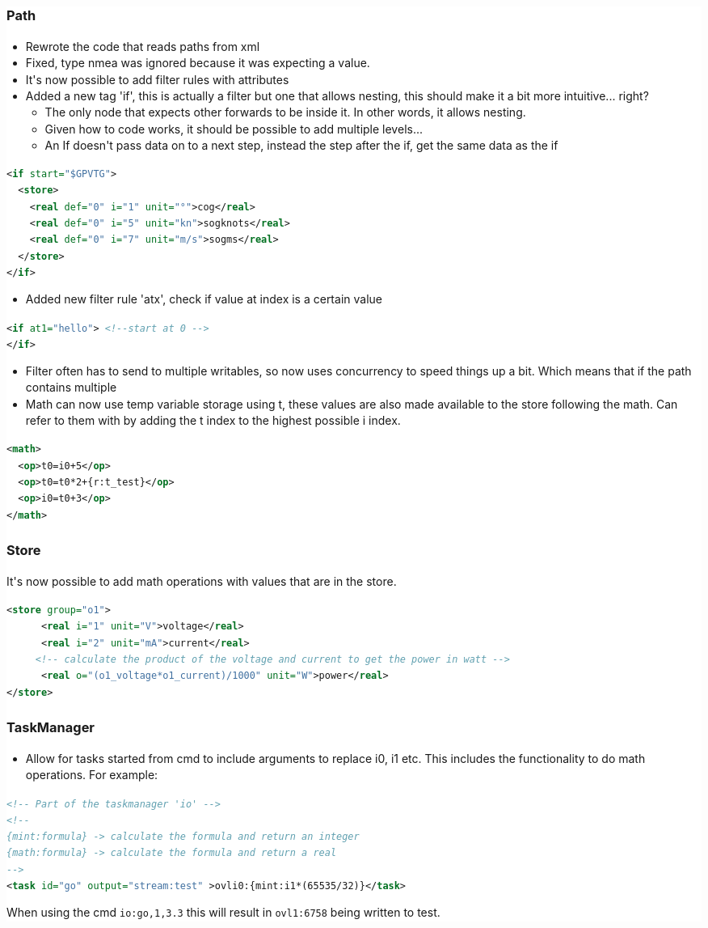 ### Path
- Rewrote the code that reads paths from xml
- Fixed, type nmea was ignored because it was expecting a value.
- It's now possible to add filter rules with attributes
- Added a new tag 'if', this is actually a filter but one that allows nesting, this should make it a bit more intuitive... right?
  - The only node that expects other forwards to be inside it. In other words, it allows nesting.
  - Given how to code works, it should be possible to add multiple levels...
  - An If doesn't pass data on to a next step, instead the step after the if, get the same data as the if
```xml
<if start="$GPVTG">
  <store>
    <real def="0" i="1" unit="°">cog</real>
    <real def="0" i="5" unit="kn">sogknots</real>
    <real def="0" i="7" unit="m/s">sogms</real>
  </store>
</if>
```
- Added new filter rule 'atx', check if value at index is a certain value
```xml
<if at1="hello"> <!--start at 0 -->
</if>
```
- Filter often has to send to multiple writables, so now uses concurrency to speed things up a bit. Which means that if
the path contains multiple
- Math can now use temp variable storage using t, these values are also made available to the store following the math.
Can refer to them with by adding the t index to the highest possible i index.
```xml
<math>
  <op>t0=i0+5</op>
  <op>t0=t0*2+{r:t_test}</op>
  <op>i0=t0+3</op>
</math>
```

### Store

It's now possible to add math operations with values that are in the store.
````xml
<store group="o1">
      <real i="1" unit="V">voltage</real>
      <real i="2" unit="mA">current</real>
     <!-- calculate the product of the voltage and current to get the power in watt -->
      <real o="(o1_voltage*o1_current)/1000" unit="W">power</real> 
</store>
````
### TaskManager
- Allow for tasks started from cmd to include arguments to replace i0, i1 etc. This includes the 
functionality to do math operations.
For example:
```xml
<!-- Part of the taskmanager 'io' -->
<!--
{mint:formula} -> calculate the formula and return an integer 
{math:formula} -> calculate the formula and return a real
-->
<task id="go" output="stream:test" >ovli0:{mint:i1*(65535/32)}</task>
```
When using the cmd `io:go,1,3.3` this will result in `ovl1:6758` being written to test. 
